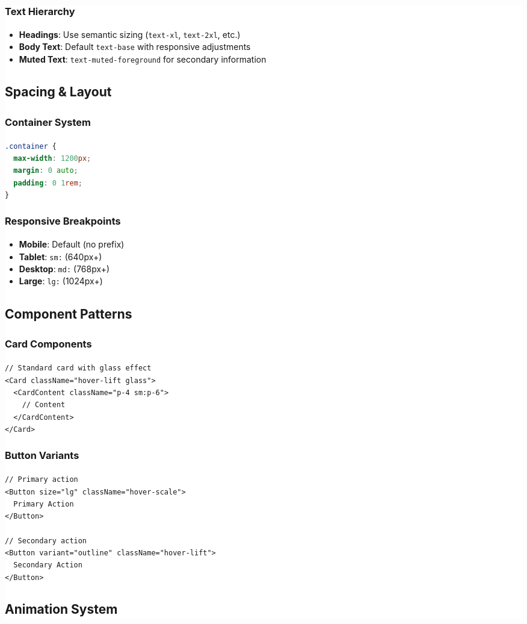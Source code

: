 ### Text Hierarchy
- **Headings**: Use semantic sizing (`text-xl`, `text-2xl`, etc.)
- **Body Text**: Default `text-base` with responsive adjustments
- **Muted Text**: `text-muted-foreground` for secondary information

## Spacing & Layout

### Container System
```css
.container {
  max-width: 1200px;
  margin: 0 auto;
  padding: 0 1rem;
}
```

### Responsive Breakpoints
- **Mobile**: Default (no prefix)
- **Tablet**: `sm:` (640px+)
- **Desktop**: `md:` (768px+)
- **Large**: `lg:` (1024px+)

## Component Patterns

### Card Components
```tsx
// Standard card with glass effect
<Card className="hover-lift glass">
  <CardContent className="p-4 sm:p-6">
    // Content
  </CardContent>
</Card>
```

### Button Variants
```tsx
// Primary action
<Button size="lg" className="hover-scale">
  Primary Action
</Button>

// Secondary action
<Button variant="outline" className="hover-lift">
  Secondary Action
</Button>
```

## Animation System
